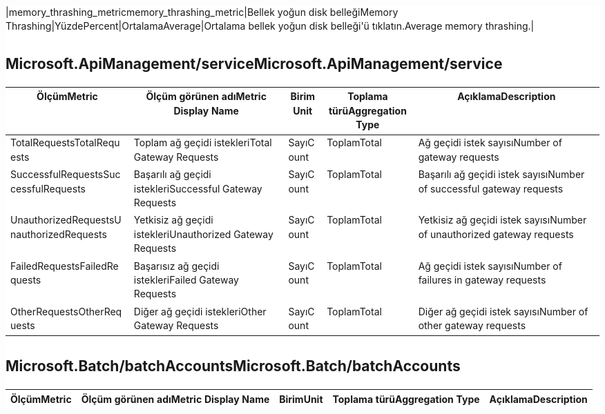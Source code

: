 |<span data-ttu-id="51cb2-319">memory_thrashing_metric</span><span class="sxs-lookup"><span data-stu-id="51cb2-319">memory_thrashing_metric</span></span>|<span data-ttu-id="51cb2-320">Bellek yoğun disk belleği</span><span class="sxs-lookup"><span data-stu-id="51cb2-320">Memory Thrashing</span></span>|<span data-ttu-id="51cb2-321">Yüzde</span><span class="sxs-lookup"><span data-stu-id="51cb2-321">Percent</span></span>|<span data-ttu-id="51cb2-322">Ortalama</span><span class="sxs-lookup"><span data-stu-id="51cb2-322">Average</span></span>|<span data-ttu-id="51cb2-323">Ortalama bellek yoğun disk belleği'ü tıklatın.</span><span class="sxs-lookup"><span data-stu-id="51cb2-323">Average memory thrashing.</span></span>|

## <a name="microsoftapimanagementservice"></a><span data-ttu-id="51cb2-324">Microsoft.ApiManagement/service</span><span class="sxs-lookup"><span data-stu-id="51cb2-324">Microsoft.ApiManagement/service</span></span>

|<span data-ttu-id="51cb2-325">Ölçüm</span><span class="sxs-lookup"><span data-stu-id="51cb2-325">Metric</span></span>|<span data-ttu-id="51cb2-326">Ölçüm görünen adı</span><span class="sxs-lookup"><span data-stu-id="51cb2-326">Metric Display Name</span></span>|<span data-ttu-id="51cb2-327">Birim</span><span class="sxs-lookup"><span data-stu-id="51cb2-327">Unit</span></span>|<span data-ttu-id="51cb2-328">Toplama türü</span><span class="sxs-lookup"><span data-stu-id="51cb2-328">Aggregation Type</span></span>|<span data-ttu-id="51cb2-329">Açıklama</span><span class="sxs-lookup"><span data-stu-id="51cb2-329">Description</span></span>|
|---|---|---|---|---|
|<span data-ttu-id="51cb2-330">TotalRequests</span><span class="sxs-lookup"><span data-stu-id="51cb2-330">TotalRequests</span></span>|<span data-ttu-id="51cb2-331">Toplam ağ geçidi istekleri</span><span class="sxs-lookup"><span data-stu-id="51cb2-331">Total Gateway Requests</span></span>|<span data-ttu-id="51cb2-332">Sayı</span><span class="sxs-lookup"><span data-stu-id="51cb2-332">Count</span></span>|<span data-ttu-id="51cb2-333">Toplam</span><span class="sxs-lookup"><span data-stu-id="51cb2-333">Total</span></span>|<span data-ttu-id="51cb2-334">Ağ geçidi istek sayısı</span><span class="sxs-lookup"><span data-stu-id="51cb2-334">Number of gateway requests</span></span>|
|<span data-ttu-id="51cb2-335">SuccessfulRequests</span><span class="sxs-lookup"><span data-stu-id="51cb2-335">SuccessfulRequests</span></span>|<span data-ttu-id="51cb2-336">Başarılı ağ geçidi istekleri</span><span class="sxs-lookup"><span data-stu-id="51cb2-336">Successful Gateway Requests</span></span>|<span data-ttu-id="51cb2-337">Sayı</span><span class="sxs-lookup"><span data-stu-id="51cb2-337">Count</span></span>|<span data-ttu-id="51cb2-338">Toplam</span><span class="sxs-lookup"><span data-stu-id="51cb2-338">Total</span></span>|<span data-ttu-id="51cb2-339">Başarılı ağ geçidi istek sayısı</span><span class="sxs-lookup"><span data-stu-id="51cb2-339">Number of successful gateway requests</span></span>|
|<span data-ttu-id="51cb2-340">UnauthorizedRequests</span><span class="sxs-lookup"><span data-stu-id="51cb2-340">UnauthorizedRequests</span></span>|<span data-ttu-id="51cb2-341">Yetkisiz ağ geçidi istekleri</span><span class="sxs-lookup"><span data-stu-id="51cb2-341">Unauthorized Gateway Requests</span></span>|<span data-ttu-id="51cb2-342">Sayı</span><span class="sxs-lookup"><span data-stu-id="51cb2-342">Count</span></span>|<span data-ttu-id="51cb2-343">Toplam</span><span class="sxs-lookup"><span data-stu-id="51cb2-343">Total</span></span>|<span data-ttu-id="51cb2-344">Yetkisiz ağ geçidi istek sayısı</span><span class="sxs-lookup"><span data-stu-id="51cb2-344">Number of unauthorized gateway requests</span></span>|
|<span data-ttu-id="51cb2-345">FailedRequests</span><span class="sxs-lookup"><span data-stu-id="51cb2-345">FailedRequests</span></span>|<span data-ttu-id="51cb2-346">Başarısız ağ geçidi istekleri</span><span class="sxs-lookup"><span data-stu-id="51cb2-346">Failed Gateway Requests</span></span>|<span data-ttu-id="51cb2-347">Sayı</span><span class="sxs-lookup"><span data-stu-id="51cb2-347">Count</span></span>|<span data-ttu-id="51cb2-348">Toplam</span><span class="sxs-lookup"><span data-stu-id="51cb2-348">Total</span></span>|<span data-ttu-id="51cb2-349">Ağ geçidi istek sayısı</span><span class="sxs-lookup"><span data-stu-id="51cb2-349">Number of failures in gateway requests</span></span>|
|<span data-ttu-id="51cb2-350">OtherRequests</span><span class="sxs-lookup"><span data-stu-id="51cb2-350">OtherRequests</span></span>|<span data-ttu-id="51cb2-351">Diğer ağ geçidi istekleri</span><span class="sxs-lookup"><span data-stu-id="51cb2-351">Other Gateway Requests</span></span>|<span data-ttu-id="51cb2-352">Sayı</span><span class="sxs-lookup"><span data-stu-id="51cb2-352">Count</span></span>|<span data-ttu-id="51cb2-353">Toplam</span><span class="sxs-lookup"><span data-stu-id="51cb2-353">Total</span></span>|<span data-ttu-id="51cb2-354">Diğer ağ geçidi istek sayısı</span><span class="sxs-lookup"><span data-stu-id="51cb2-354">Number of other gateway requests</span></span>|

## <a name="microsoftbatchbatchaccounts"></a><span data-ttu-id="51cb2-355">Microsoft.Batch/batchAccounts</span><span class="sxs-lookup"><span data-stu-id="51cb2-355">Microsoft.Batch/batchAccounts</span></span>

|<span data-ttu-id="51cb2-356">Ölçüm</span><span class="sxs-lookup"><span data-stu-id="51cb2-356">Metric</span></span>|<span data-ttu-id="51cb2-357">Ölçüm görünen adı</span><span class="sxs-lookup"><span data-stu-id="51cb2-357">Metric Display Name</span></span>|<span data-ttu-id="51cb2-358">Birim</span><span class="sxs-lookup"><span data-stu-id="51cb2-358">Unit</span></span>|<span data-ttu-id="51cb2-359">Toplama türü</span><span class="sxs-lookup"><span data-stu-id="51cb2-359">Aggregation Type</span></span>|<span data-ttu-id="51cb2-360">Açıklama</span><span class="sxs-lookup"><span data-stu-id="51cb2-360">Description</span></span>|
|---|---|---|---|---|